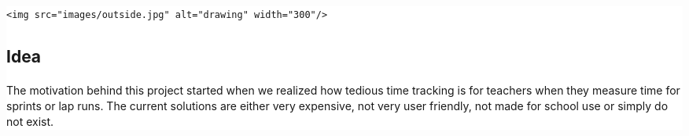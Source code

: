     <img src="images/outside.jpg" alt="drawing" width="300"/>
</div>

## Idea

The motivation behind this project started when we realized how tedious time tracking is for teachers when they measure time for sprints or lap runs. The current solutions are either very expensive, not very user friendly, not made for school use or simply do not exist.
